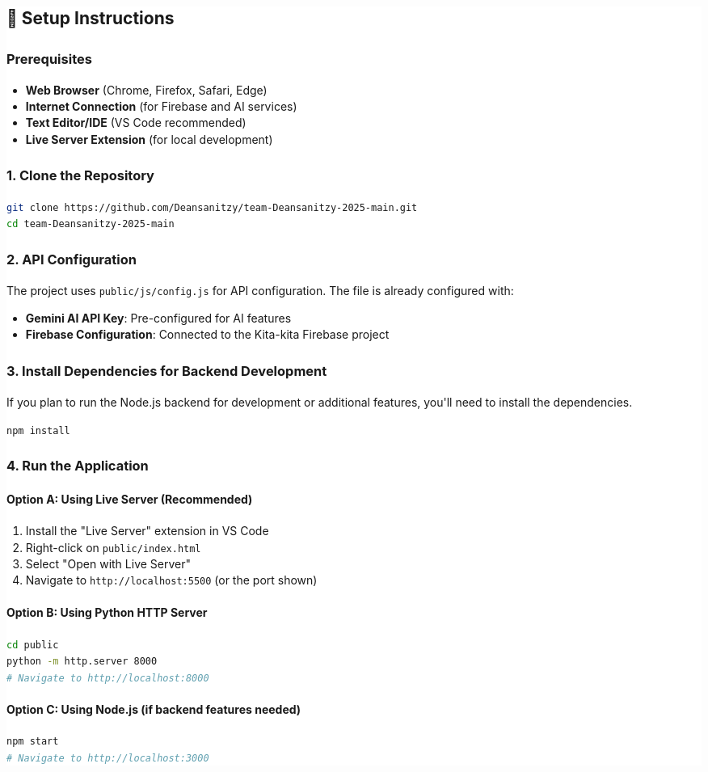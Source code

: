 ## 🚀 Setup Instructions

### Prerequisites

- **Web Browser** (Chrome, Firefox, Safari, Edge)
- **Internet Connection** (for Firebase and AI services)
- **Text Editor/IDE** (VS Code recommended)
- **Live Server Extension** (for local development)

### 1. Clone the Repository

```bash
git clone https://github.com/Deansanitzy/team-Deansanitzy-2025-main.git
cd team-Deansanitzy-2025-main
```

### 2. API Configuration

The project uses `public/js/config.js` for API configuration. The file is already configured with:

- **Gemini AI API Key**: Pre-configured for AI features
- **Firebase Configuration**: Connected to the Kita-kita Firebase project

### 3. Install Dependencies for Backend Development

If you plan to run the Node.js backend for development or additional features, you'll need to install the dependencies.

```bash
npm install
```

### 4. Run the Application

#### Option A: Using Live Server (Recommended)

1. Install the "Live Server" extension in VS Code
2. Right-click on `public/index.html`
3. Select "Open with Live Server"
4. Navigate to `http://localhost:5500` (or the port shown)

#### Option B: Using Python HTTP Server

```bash
cd public
python -m http.server 8000
# Navigate to http://localhost:8000
```

#### Option C: Using Node.js (if backend features needed)

```bash
npm start
# Navigate to http://localhost:3000
```
